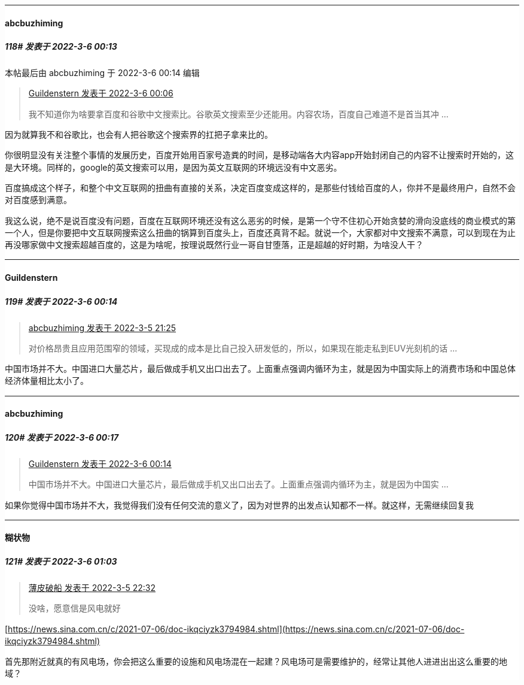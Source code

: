 *****

####  abcbuzhiming  
##### 118#       发表于 2022-3-6 00:13

 本帖最后由 abcbuzhiming 于 2022-3-6 00:14 编辑 
<blockquote><a href="httphttps://bbs.saraba1st.com/2b/forum.php?mod=redirect&amp;goto=findpost&amp;pid=54931450&amp;ptid=2056140" target="_blank">Guildenstern 发表于 2022-3-6 00:06</a>

我不知道你为啥要拿百度和谷歌中文搜索比。谷歌英文搜索至少还能用。内容农场，百度自己难道不是首当其冲 ...</blockquote>
因为就算我不和谷歌比，也会有人把谷歌这个搜索界的扛把子拿来比的。

你很明显没有关注整个事情的发展历史，百度开始用百家号造粪的时间，是移动端各大内容app开始封闭自己的内容不让搜索时开始的，这是大环境。同样的，google的英文搜索可以用，是因为英文互联网的环境远没有中文恶劣。

百度搞成这个样子，和整个中文互联网的扭曲有直接的关系，决定百度变成这样的，是那些付钱给百度的人，你并不是最终用户，自然不会对百度感到满意。

我这么说，绝不是说百度没有问题，百度在互联网环境还没有这么恶劣的时候，是第一个守不住初心开始贪婪的滑向没底线的商业模式的第一个人，但是你要把中文互联网搜索这么扭曲的锅算到百度头上，百度还真背不起。就说一个，大家都对中文搜索不满意，可以到现在为止再没哪家做中文搜索超越百度的，这是为啥呢，按理说既然行业一哥自甘堕落，正是超越的好时期，为啥没人干？

*****

####  Guildenstern  
##### 119#       发表于 2022-3-6 00:14

<blockquote><a href="httphttps://bbs.saraba1st.com/2b/forum.php?mod=redirect&amp;goto=findpost&amp;pid=54929896&amp;ptid=2056140" target="_blank">abcbuzhiming 发表于 2022-3-5 21:25</a>

对价格昂贵且应用范围窄的领域，买现成的成本是比自己投入研发低的，所以，如果现在能走私到EUV光刻机的话 ...</blockquote>
中国市场并不大。中国进口大量芯片，最后做成手机又出口出去了。上面重点强调内循环为主，就是因为中国实际上的消费市场和中国总体经济体量相比太小了。

*****

####  abcbuzhiming  
##### 120#       发表于 2022-3-6 00:17

<blockquote><a href="httphttps://bbs.saraba1st.com/2b/forum.php?mod=redirect&amp;goto=findpost&amp;pid=54931510&amp;ptid=2056140" target="_blank">Guildenstern 发表于 2022-3-6 00:14</a>

中国市场并不大。中国进口大量芯片，最后做成手机又出口出去了。上面重点强调内循环为主，就是因为中国实 ...</blockquote>
如果你觉得中国市场并不大，我觉得我们没有任何交流的意义了，因为对世界的出发点认知都不一样。就这样，无需继续回复我



*****

####  糊状物  
##### 121#       发表于 2022-3-6 01:03

<blockquote><a href="httphttps://bbs.saraba1st.com/2b/forum.php?mod=redirect&amp;goto=findpost&amp;pid=54930548&amp;ptid=2056140" target="_blank">薄皮破船 发表于 2022-3-5 22:32</a>

没啥，愿意信是风电就好</blockquote>
[https://news.sina.com.cn/c/2021-07-06/doc-ikqciyzk3794984.shtml](https://news.sina.com.cn/c/2021-07-06/doc-ikqciyzk3794984.shtml)

首先那附近就真的有风电场，你会把这么重要的设施和风电场混在一起建？风电场可是需要维护的，经常让其他人进进出出这么重要的地域？
